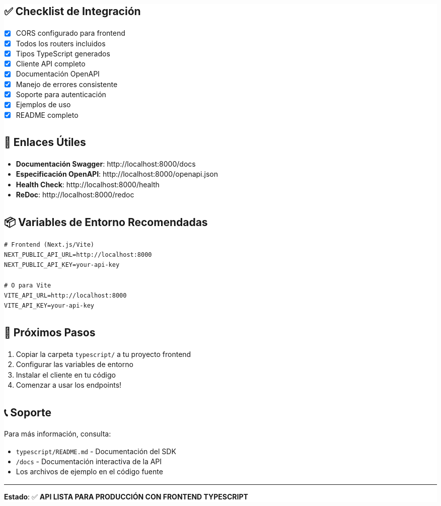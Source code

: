## ✅ Checklist de Integración

- [x] CORS configurado para frontend
- [x] Todos los routers incluidos
- [x] Tipos TypeScript generados
- [x] Cliente API completo
- [x] Documentación OpenAPI
- [x] Manejo de errores consistente
- [x] Soporte para autenticación
- [x] Ejemplos de uso
- [x] README completo

## 🔗 Enlaces Útiles

- **Documentación Swagger**: http://localhost:8000/docs
- **Especificación OpenAPI**: http://localhost:8000/openapi.json
- **Health Check**: http://localhost:8000/health
- **ReDoc**: http://localhost:8000/redoc

## 📦 Variables de Entorno Recomendadas

```env
# Frontend (Next.js/Vite)
NEXT_PUBLIC_API_URL=http://localhost:8000
NEXT_PUBLIC_API_KEY=your-api-key

# O para Vite
VITE_API_URL=http://localhost:8000
VITE_API_KEY=your-api-key
```

## 🎯 Próximos Pasos

1. Copiar la carpeta `typescript/` a tu proyecto frontend
2. Configurar las variables de entorno
3. Instalar el cliente en tu código
4. Comenzar a usar los endpoints!

## 📞 Soporte

Para más información, consulta:
- `typescript/README.md` - Documentación del SDK
- `/docs` - Documentación interactiva de la API
- Los archivos de ejemplo en el código fuente

---

**Estado**: ✅ **API LISTA PARA PRODUCCIÓN CON FRONTEND TYPESCRIPT**






